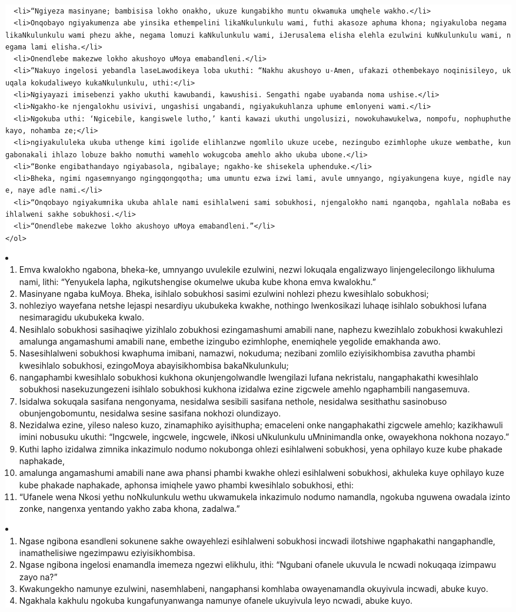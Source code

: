       <li>“Ngiyeza masinyane; bambisisa lokho onakho, ukuze kungabikho muntu okwamuka umqhele wakho.</li>
      <li>Onqobayo ngiyakumenza abe yinsika ethempelini likaNkulunkulu wami, futhi akasoze aphuma khona; ngiyakuloba negama likaNkulunkulu wami phezu akhe, negama lomuzi kaNkulunkulu wami, iJerusalema elisha elehla ezulwini kuNkulunkulu wami, negama lami elisha.</li>
      <li>Onendlebe makezwe lokho akushoyo uMoya emabandleni.</li>
      <li>“Nakuyo ingelosi yebandla laseLawodikeya loba ukuthi: “Nakhu akushoyo u-Amen, ufakazi othembekayo noqinisileyo, ukuqala kokudaliweyo kukaNkulunkulu, uthi:</li>
      <li>Ngiyayazi imisebenzi yakho ukuthi kawubandi, kawushisi. Sengathi ngabe uyabanda noma ushise.</li>
      <li>Ngakho-ke njengalokhu usivivi, ungashisi ungabandi, ngiyakukuhlanza uphume emlonyeni wami.</li>
      <li>Ngokuba uthi: ‘Ngicebile, kangiswele lutho,’ kanti kawazi ukuthi ungolusizi, nowokuhawukelwa, nompofu, nophuphuthekayo, nohamba ze;</li>
      <li>ngiyakululeka ukuba uthenge kimi igolide elihlanzwe ngomlilo ukuze ucebe, nezingubo ezimhlophe ukuze wembathe, kungabonakali ihlazo lobuze bakho nomuthi wamehlo wokugcoba amehlo akho ukuba ubone.</li>
      <li>“Bonke engibathandayo ngiyabasola, ngibalaye; ngakho-ke shisekela uphenduke.</li>
      <li>Bheka, ngimi ngasemnyango ngingqongqotha; uma umuntu ezwa izwi lami, avule umnyango, ngiyakungena kuye, ngidle naye, naye adle nami.</li>
      <li>“Onqobayo ngiyakumnika ukuba ahlale nami esihlalweni sami sobukhosi, njengalokho nami nganqoba, ngahlala noBaba esihlalweni sakhe sobukhosi.</li>
      <li>“Onendlebe makezwe lokho akushoyo uMoya emabandleni.”</li>
    </ol>
  </li>
  <li>
    <ol>
      <li>Emva kwalokho ngabona, bheka-ke, umnyango uvulekile ezulwini, nezwi lokuqala engalizwayo linjengelecilongo likhuluma nami, lithi: “Yenyukela lapha, ngikutshengise okumelwe ukuba kube khona emva kwalokhu.”</li>
      <li>Masinyane ngaba kuMoya. Bheka, isihlalo sobukhosi sasimi ezulwini nohlezi phezu kwesihlalo sobukhosi;</li>
      <li>nohleziyo wayefana netshe lejaspi nesardiyu ukubukeka kwakhe, nothingo lwenkosikazi luhaqe isihlalo sobukhosi lufana nesimaragidu ukubukeka kwalo.</li>
      <li>Nesihlalo sobukhosi sasihaqiwe yizihlalo zobukhosi ezingamashumi amabili nane, naphezu kwezihlalo zobukhosi kwakuhlezi amalunga angamashumi amabili nane, embethe izingubo ezimhlophe, enemiqhele yegolide emakhanda awo.</li>
      <li>Nasesihlalweni sobukhosi kwaphuma imibani, namazwi, nokuduma; nezibani zomlilo eziyisikhombisa zavutha phambi kwesihlalo sobukhosi, ezingoMoya abayisikhombisa bakaNkulunkulu;</li>
      <li>nangaphambi kwesihlalo sobukhosi kukhona okunjengolwandle lwengilazi lufana nekristalu, nangaphakathi kwesihlalo sobukhosi nasekuzungezeni isihlalo sobukhosi kukhona izidalwa ezine zigcwele amehlo ngaphambili nangasemuva.</li>
      <li>Isidalwa sokuqala sasifana nengonyama, nesidalwa sesibili sasifana nethole, nesidalwa sesithathu sasinobuso obunjengobomuntu, nesidalwa sesine sasifana nokhozi olundizayo.</li>
      <li>Nezidalwa ezine, yileso naleso kuzo, zinamaphiko ayisithupha; emaceleni onke nangaphakathi zigcwele amehlo; kazikhawuli imini nobusuku ukuthi: “Ingcwele, ingcwele, ingcwele, iNkosi uNkulunkulu uMninimandla onke, owayekhona nokhona nozayo.”</li>
      <li>Kuthi lapho izidalwa zimnika inkazimulo nodumo nokubonga ohlezi esihlalweni sobukhosi, yena ophilayo kuze kube phakade naphakade,</li>
      <li>amalunga angamashumi amabili nane awa phansi phambi kwakhe ohlezi esihlalweni sobukhosi, akhuleka kuye ophilayo kuze kube phakade naphakade, aphonsa imiqhele yawo phambi kwesihlalo sobukhosi, ethi:</li>
      <li>“Ufanele wena Nkosi yethu noNkulunkulu wethu ukwamukela inkazimulo nodumo namandla, ngokuba nguwena owadala izinto zonke, nangenxa yentando yakho zaba khona, zadalwa.”</li>
    </ol>
  </li>
  <li>
    <ol>
      <li>Ngase ngibona esandleni sokunene sakhe owayehlezi esihlalweni sobukhosi incwadi ilotshiwe ngaphakathi nangaphandle, inamathelisiwe ngezimpawu eziyisikhombisa.</li>
      <li>Ngase ngibona ingelosi enamandla imemeza ngezwi elikhulu, ithi: “Ngubani ofanele ukuvula le ncwadi nokuqaqa izimpawu zayo na?”</li>
      <li>Kwakungekho namunye ezulwini, nasemhlabeni, nangaphansi komhlaba owayenamandla okuyivula incwadi, abuke kuyo.</li>
      <li>Ngakhala kakhulu ngokuba kungafunyanwanga namunye ofanele ukuyivula leyo ncwadi, abuke kuyo.</li>